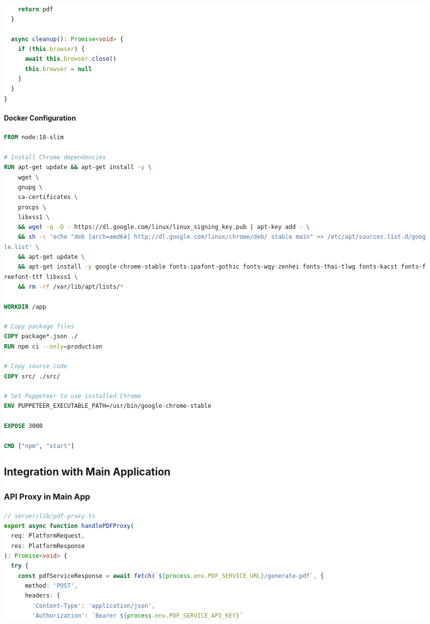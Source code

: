 ```typescript
    return pdf
  }
  
  async cleanup(): Promise<void> {
    if (this.browser) {
      await this.browser.close()
      this.browser = null
    }
  }
}
```

#### Docker Configuration
```dockerfile
FROM node:18-slim

# Install Chrome dependencies
RUN apt-get update && apt-get install -y \
    wget \
    gnupg \
    ca-certificates \
    procps \
    libxss1 \
    && wget -q -O - https://dl.google.com/linux/linux_signing_key.pub | apt-key add - \
    && sh -c 'echo "deb [arch=amd64] http://dl.google.com/linux/chrome/deb/ stable main" >> /etc/apt/sources.list.d/google.list' \
    && apt-get update \
    && apt-get install -y google-chrome-stable fonts-ipafont-gothic fonts-wqy-zenhei fonts-thai-tlwg fonts-kacst fonts-freefont-ttf libxss1 \
    && rm -rf /var/lib/apt/lists/*

WORKDIR /app

# Copy package files
COPY package*.json ./
RUN npm ci --only=production

# Copy source code
COPY src/ ./src/

# Set Puppeteer to use installed Chrome
ENV PUPPETEER_EXECUTABLE_PATH=/usr/bin/google-chrome-stable

EXPOSE 3000

CMD ["npm", "start"]
```

## Integration with Main Application

### API Proxy in Main App
```typescript
// server/lib/pdf-proxy.ts
export async function handlePDFProxy(
  req: PlatformRequest,
  res: PlatformResponse
): Promise<void> {
  try {
    const pdfServiceResponse = await fetch(`${process.env.PDF_SERVICE_URL}/generate-pdf`, {
      method: 'POST',
      headers: {
        'Content-Type': 'application/json',
        'Authorization': `Bearer ${process.env.PDF_SERVICE_API_KEY}`
```